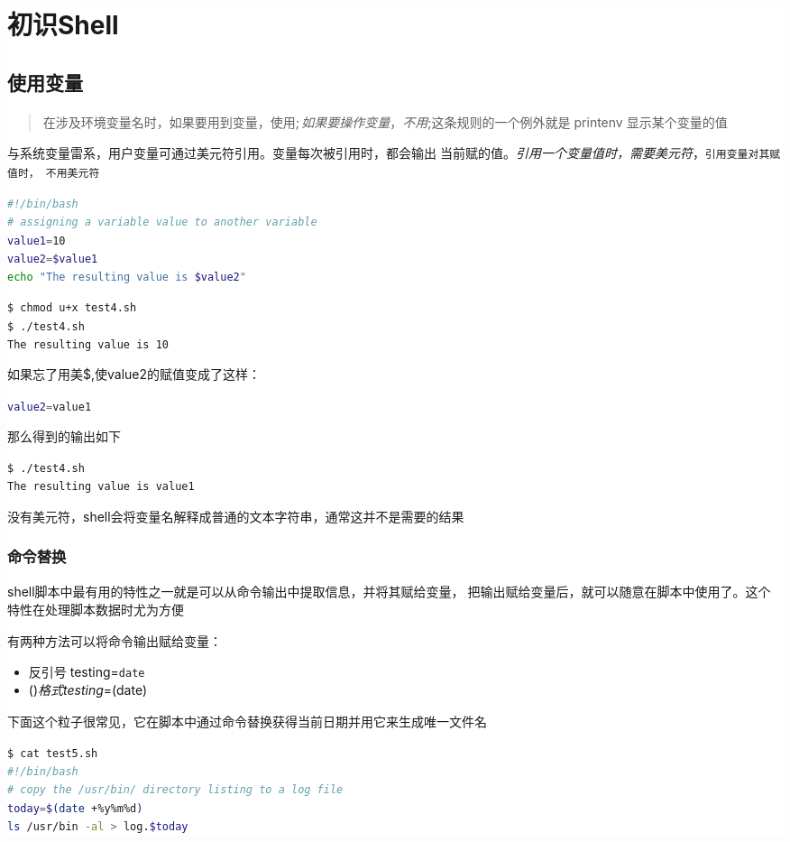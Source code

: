 # 初识Shell

## 使用变量

> 在涉及环境变量名时，如果要用到变量，使用$;如果要操作变量，不用$;这条规则的一个例外就是 printenv 显示某个变量的值

与系统变量雷系，用户变量可通过美元符引用。变量每次被引用时，都会输出
当前赋的值。*引用一个变量值时，需要美元符*，```引用变量对其赋值时，
不用美元符```

```bash
#!/bin/bash
# assigning a variable value to another variable
value1=10
value2=$value1
echo "The resulting value is $value2"
```
```bash
$ chmod u+x test4.sh 
$ ./test4.sh 
The resulting value is 10
```

如果忘了用美$,使value2的赋值变成了这样：

```bash
value2=value1
```

那么得到的输出如下
```bash
$ ./test4.sh
The resulting value is value1
```

没有美元符，shell会将变量名解释成普通的文本字符串，通常这并不是需要的结果

### 命令替换

shell脚本中最有用的特性之一就是可以从命令输出中提取信息，并将其赋给变量，
把输出赋给变量后，就可以随意在脚本中使用了。这个特性在处理脚本数据时尤为方便

有两种方法可以将命令输出赋给变量：

- 反引号 testing=`date`
- $()格式 testing=$(date)

下面这个粒子很常见，它在脚本中通过命令替换获得当前日期并用它来生成唯一文件名

```bash
$ cat test5.sh 
#!/bin/bash
# copy the /usr/bin/ directory listing to a log file
today=$(date +%y%m%d)
ls /usr/bin -al > log.$today
```
